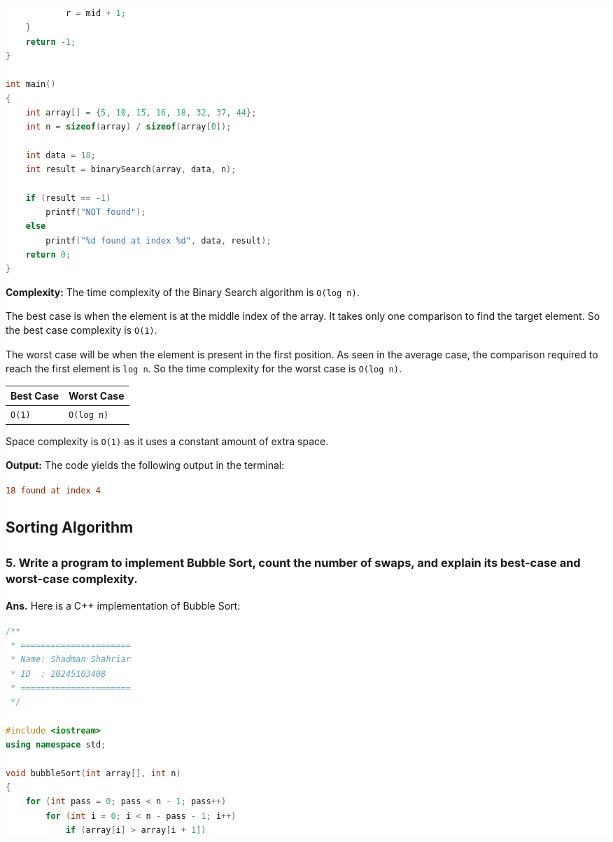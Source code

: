 ```C
			r = mid + 1;
	}
	return -1;
}

int main()
{
	int array[] = {5, 10, 15, 16, 18, 32, 37, 44};
	int n = sizeof(array) / sizeof(array[0]);

	int data = 18;
	int result = binarySearch(array, data, n);

	if (result == -1)
		printf("NOT found");
	else
		printf("%d found at index %d", data, result);
	return 0;
}
```

**Complexity:** The time complexity of the Binary Search algorithm is `O(log n)`.

The best case is when the element is at the middle index of the array. It takes only one comparison to find the target element. So the best case complexity is `O(1)`.

The worst case will be when the element is present in the first position. As seen in the average case, the comparison required to reach the first element is `log n`. So the time complexity for the worst case is `O(log n)`.

| Best Case | Worst Case |
| --------- | ---------- |
| `O(1)`    | `O(log n)` |

Space complexity is `O(1)` as it uses a constant amount of extra space.

**Output:** The code yields the following output in the terminal:

```diff
18 found at index 4
```

## Sorting Algorithm

### 5. Write a program to implement **Bubble Sort**, count the number of swaps, and explain its best-case and worst-case complexity.

**Ans.** Here is a C++ implementation of Bubble Sort:

```CPP
/**
 * ======================
 * Name: Shadman Shahriar
 * ID  : 20245103408
 * ======================
 */

#include <iostream>
using namespace std;

void bubbleSort(int array[], int n)
{
	for (int pass = 0; pass < n - 1; pass++)
		for (int i = 0; i < n - pass - 1; i++)
			if (array[i] > array[i + 1])
```